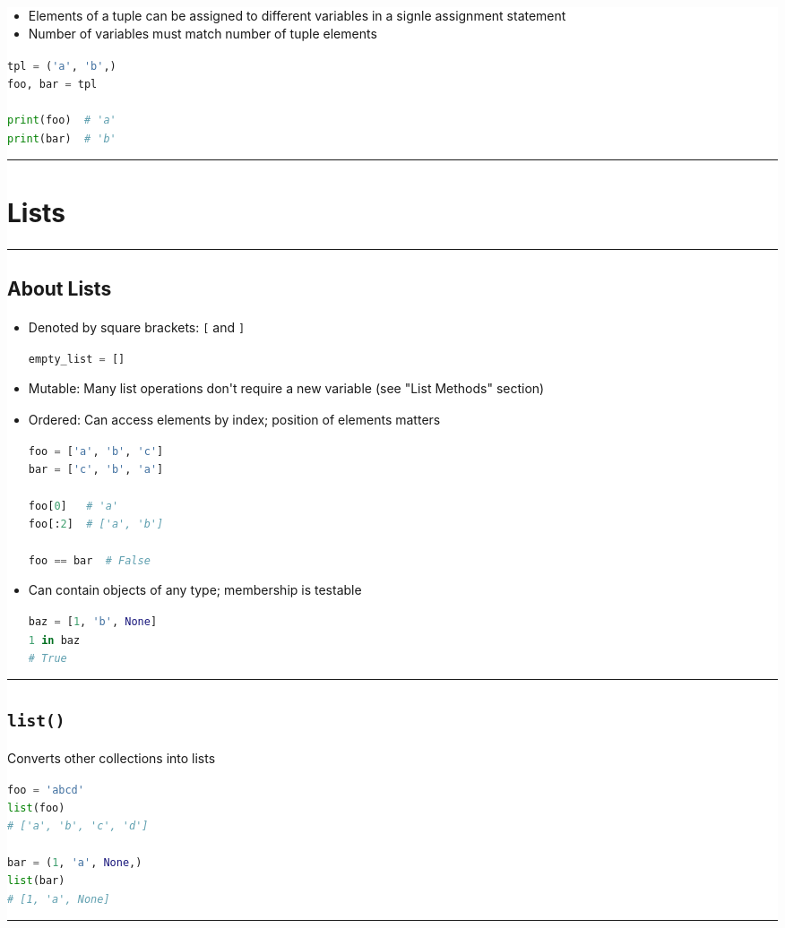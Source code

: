 * Elements of a tuple can be assigned to different variables in a signle assignment statement
* Number of variables must match number of tuple elements

```python
tpl = ('a', 'b',)
foo, bar = tpl

print(foo)  # 'a'
print(bar)  # 'b'
```

---

# Lists

---

## About Lists

* Denoted by square brackets: `[` and `]`

    ```python
    empty_list = []
    ```

* Mutable: Many list operations don't require a new variable (see "List Methods" section)
* Ordered: Can access elements by index; position of elements matters

    ```python
    foo = ['a', 'b', 'c']
    bar = ['c', 'b', 'a']

    foo[0]   # 'a'
    foo[:2]  # ['a', 'b']

    foo == bar  # False
    ```

* Can contain objects of any type; membership is testable

    ```python
    baz = [1, 'b', None]
    1 in baz
    # True
    ```

---

## `list()`

Converts other collections into lists

```python
foo = 'abcd'
list(foo)
# ['a', 'b', 'c', 'd']

bar = (1, 'a', None,)
list(bar)
# [1, 'a', None]
```

---